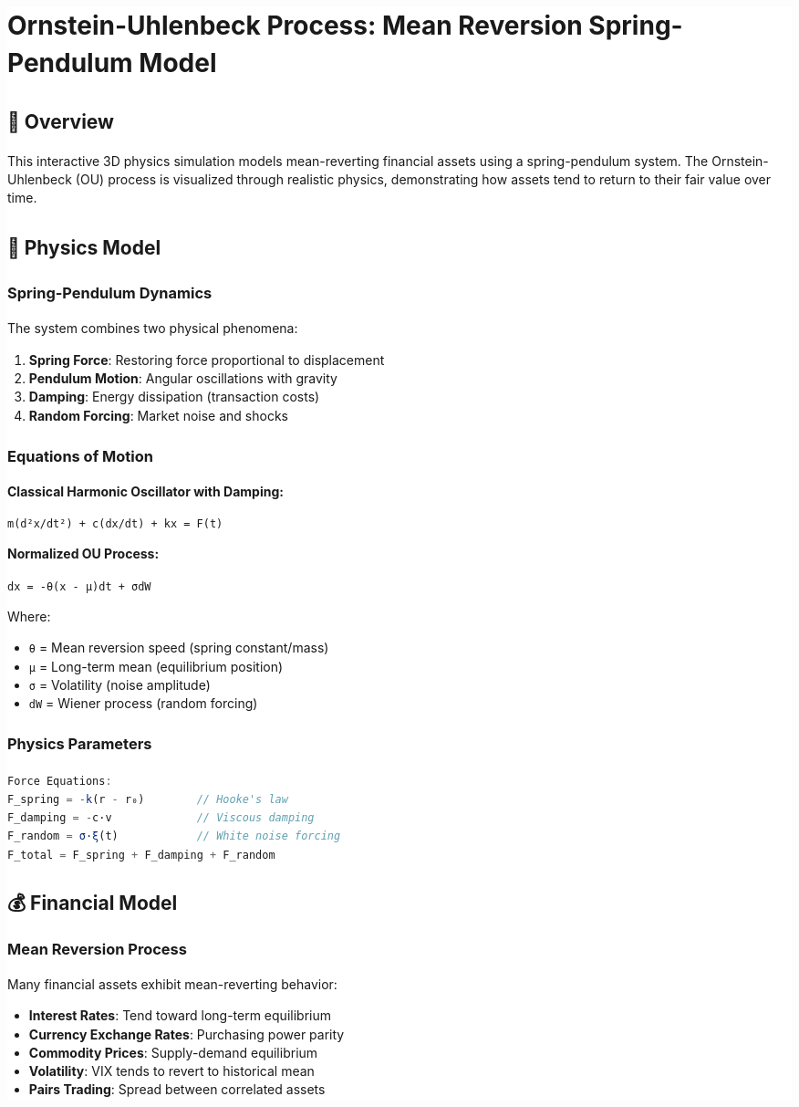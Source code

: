 # Ornstein-Uhlenbeck Process: Mean Reversion Spring-Pendulum Model

## 🎯 Overview
This interactive 3D physics simulation models mean-reverting financial assets using a spring-pendulum system. The Ornstein-Uhlenbeck (OU) process is visualized through realistic physics, demonstrating how assets tend to return to their fair value over time.

## 🔬 Physics Model

### Spring-Pendulum Dynamics
The system combines two physical phenomena:
1. **Spring Force**: Restoring force proportional to displacement
2. **Pendulum Motion**: Angular oscillations with gravity
3. **Damping**: Energy dissipation (transaction costs)
4. **Random Forcing**: Market noise and shocks

### Equations of Motion
**Classical Harmonic Oscillator with Damping:**
```
m(d²x/dt²) + c(dx/dt) + kx = F(t)
```

**Normalized OU Process:**
```
dx = -θ(x - μ)dt + σdW
```

Where:
- `θ` = Mean reversion speed (spring constant/mass)
- `μ` = Long-term mean (equilibrium position)
- `σ` = Volatility (noise amplitude)
- `dW` = Wiener process (random forcing)

### Physics Parameters
```javascript
Force Equations:
F_spring = -k(r - r₀)        // Hooke's law
F_damping = -c·v             // Viscous damping
F_random = σ·ξ(t)            // White noise forcing
F_total = F_spring + F_damping + F_random
```

## 💰 Financial Model

### Mean Reversion Process
Many financial assets exhibit mean-reverting behavior:
- **Interest Rates**: Tend toward long-term equilibrium
- **Currency Exchange Rates**: Purchasing power parity
- **Commodity Prices**: Supply-demand equilibrium
- **Volatility**: VIX tends to revert to historical mean
- **Pairs Trading**: Spread between correlated assets
